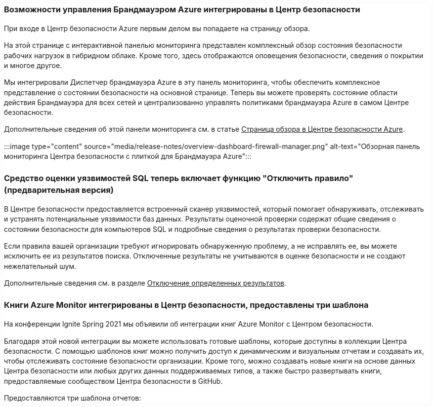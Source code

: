 
### <a name="azure-firewall-management-integrated-into-security-center"></a>Возможности управления Брандмауэром Azure интегрированы в Центр безопасности

При входе в Центр безопасности Azure первым делом вы попадаете на страницу обзора. 

На этой странице с интерактивной панелью мониторинга представлен комплексный обзор состояния безопасности рабочих нагрузок в гибридном облаке. Кроме того, здесь отображаются оповещения безопасности, сведения о покрытии и многое другое.

Мы интегрировали Диспетчер брандмауэра Azure в эту панель мониторинга, чтобы обеспечить комплексное представление о состоянии безопасности на основной странице. Теперь вы можете проверять состояние области действия Брандмауэра для всех сетей и централизованно управлять политиками брандмауэра Azure в самом Центре безопасности.

Дополнительные сведения об этой панели мониторинга см. в статье [Страница обзора в Центре безопасности Azure](overview-page.md).

:::image type="content" source="media/release-notes/overview-dashboard-firewall-manager.png" alt-text="Обзорная панель мониторинга Центра безопасности с плиткой для Брандмауэра Azure":::


### <a name="sql-vulnerability-assessment-now-includes-the-disable-rule-experience-preview"></a>Средство оценки уязвимостей SQL теперь включает функцию "Отключить правило" (предварительная версия)

В Центре безопасности предоставляется встроенный сканер уязвимостей, который помогает обнаруживать, отслеживать и устранять потенциальные уязвимости баз данных. Результаты оценочной проверки содержат общие сведения о состоянии безопасности для компьютеров SQL и подробные сведения о результатах проверки безопасности.

Если правила вашей организации требуют игнорировать обнаруженную проблему, а не исправлять ее, вы можете исключить ее из результатов поиска. Отключенные результаты не учитываются в оценке безопасности и не создают нежелательный шум.

Дополнительные сведения см. в разделе [Отключение определенных результатов](defender-for-sql-on-machines-vulnerability-assessment.md#disable-specific-findings-preview).



### <a name="azure-monitor-workbooks-integrated-into-security-center-and-three-templates-provided"></a>Книги Azure Monitor интегрированы в Центр безопасности, предоставлены три шаблона

На конференции Ignite Spring 2021 мы объявили об интеграции книг Azure Monitor с Центром безопасности.

Благодаря этой новой интеграции вы можете использовать готовые шаблоны, которые доступны в коллекции Центра безопасности. С помощью шаблонов книг можно получить доступ к динамическим и визуальным отчетам и создавать их, чтобы отслеживать состояние безопасности организации. Кроме того, можно создавать новые книги на основе данных Центра безопасности или любых других данных поддерживаемых типов, а также быстро развертывать книги, предоставляемые сообществом Центра безопасности в GitHub.

Предоставляются три шаблона отчетов:
